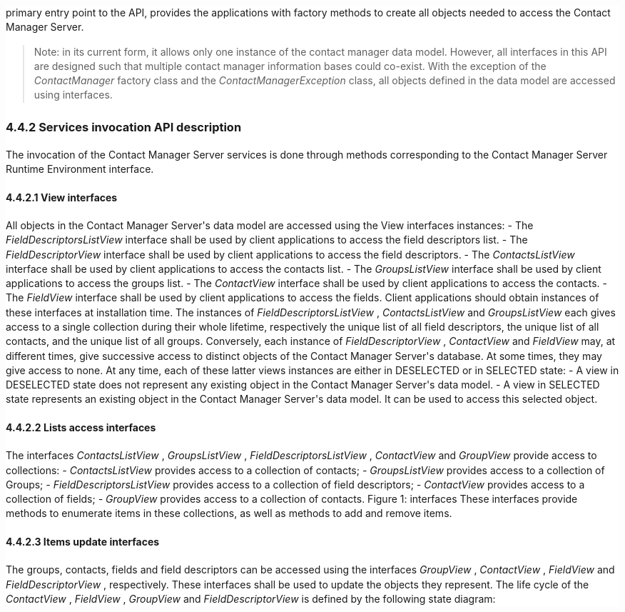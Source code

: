 primary entry point to the API, provides the applications with factory methods
to create all objects needed to access the Contact Manager Server.
> Note: in its current form, it allows only one instance of the contact
> manager data model. However, all interfaces in this API are designed such
> that multiple contact manager information bases could co-exist.
With the exception of the _ContactManager_ factory class and the
_ContactManagerException_ class, all objects defined in the data model are
accessed using interfaces.
### 4.4.2 Services invocation API description
The invocation of the Contact Manager Server services is done through methods
corresponding to the Contact Manager Server Runtime Environment interface.
#### 4.4.2.1 View interfaces
All objects in the Contact Manager Server's data model are accessed using the
View interfaces instances:
\- The _FieldDescriptorsListView_ interface shall be used by client
applications to access the field descriptors list.
\- The _FieldDescriptorView_ interface shall be used by client applications to
access the field descriptors.
\- The _ContactsListView_ interface shall be used by client applications to
access the contacts list.
\- The _GroupsListView_ interface shall be used by client applications to
access the groups list.
\- The _ContactView_ interface shall be used by client applications to access
the contacts.
\- The _FieldView_ interface shall be used by client applications to access
the fields.
Client applications should obtain instances of these interfaces at
installation time.
The instances of _FieldDescriptorsListView_ , _ContactsListView_ and
_GroupsListView_ each gives access to a single collection during their whole
lifetime, respectively the unique list of all field descriptors, the unique
list of all contacts, and the unique list of all groups.
Conversely, each instance of _FieldDescriptorView_ , _ContactView_ and
_FieldView_ may, at different times, give successive access to distinct
objects of the Contact Manager Server's database. At some times, they may give
access to none.
At any time, each of these latter views instances are either in DESELECTED or
in SELECTED state:
\- A view in DESELECTED state does not represent any existing object in the
Contact Manager Server's data model.
\- A view in SELECTED state represents an existing object in the Contact
Manager Server's data model. It can be used to access this selected object.
#### 4.4.2.2 Lists access interfaces
The interfaces _ContactsListView_ , _GroupsListView_ ,
_FieldDescriptorsListView_ , _ContactView_ and _GroupView_ provide access to
collections:
_\- ContactsListView_ provides access to a collection of contacts;
_\- GroupsListView_ provides access to a collection of Groups;
_\- FieldDescriptorsListView_ provides access to a collection of field
descriptors;
_\- ContactView_ provides access to a collection of fields;
_\- GroupView_ provides access to a collection of contacts.
Figure 1: interfaces
These interfaces provide methods to enumerate items in these collections, as
well as methods to add and remove items.
#### 4.4.2.3 Items update interfaces
The groups, contacts, fields and field descriptors can be accessed using the
interfaces _GroupView_ , _ContactView_ , _FieldView_ and _FieldDescriptorView_
, respectively.
These interfaces shall be used to update the objects they represent.
The life cycle of the _ContactView_ , _FieldView_ , _GroupView_ and
_FieldDescriptorView_ is defined by the following state diagram: